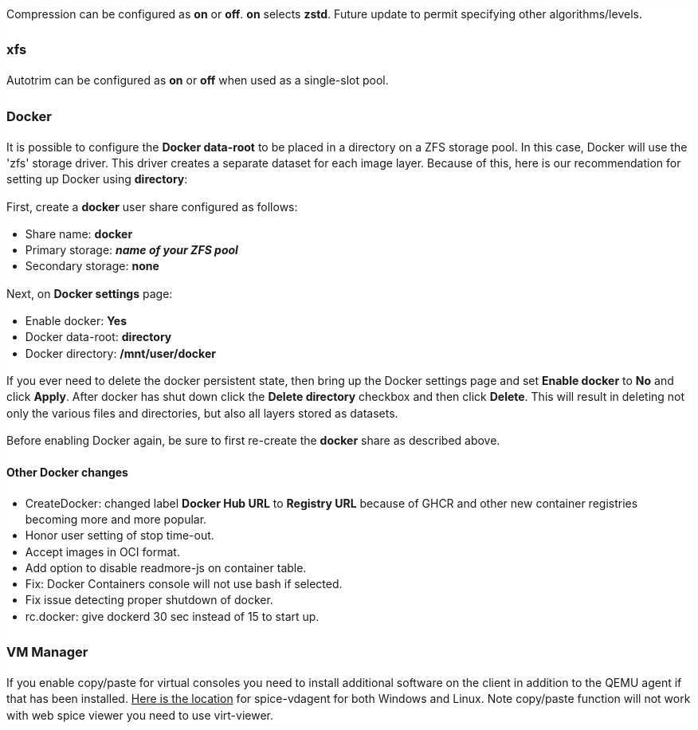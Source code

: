 Compression can be configured as **on** or **off**.  **on** selects **zstd**. Future update to permit specifying other algorithms/levels.

### xfs

Autotrim can be configured as **on** or **off** when used as a single-slot pool.

### Docker

It is possible to configure the **Docker data-root** to be placed in a directory on a ZFS storage pool. In this
case, Docker will use the 'zfs' storage driver. This driver creates a separate dataset for each image layer. Because
of this, here is our recommendation for setting up Docker using **directory**:

First, create a **docker** user share configured as follows:

- Share name: **docker**
- Primary storage: ***name of your ZFS pool***
- Secondary storage: **none**

Next, on **Docker settings** page:

- Enable docker: **Yes**
- Docker data-root: **directory**
- Docker directory: **/mnt/user/docker**

If you ever need to delete the docker persistent state, then bring up
the Docker settings page and set **Enable docker** to **No** and click **Apply**.  After docker has shut down click
the **Delete directory** checkbox and then click **Delete**.  This
will result in deleting not only the various files and directories, but also all layers stored as datasets.

Before enabling Docker again, be sure to first re-create the **docker** share as described above.

#### Other Docker changes

- CreateDocker: changed label **Docker Hub URL** to **Registry URL** because of GHCR and other new container
registries becoming more and more popular.
- Honor user setting of stop time-out.
- Accept images in OCI format.
- Add option to disable readmore-js on container table.
- Fix: Docker Containers console will not use bash if selected.
- Fix issue detecting proper shutdown of docker.
- rc.docker: give dockerd 30 sec instead of 15 to start up.

### VM Manager

If you enable copy/paste for virtual consoles you need to install additional software on the client in addition to the QEMU agent
if that has been installed. [Here is the location](https://www.spice-space.org/download.html) for spice-vdagent for both Windows and Linux.
Note copy/paste function will not work with web spice viewer you need to use virt-viewer.

